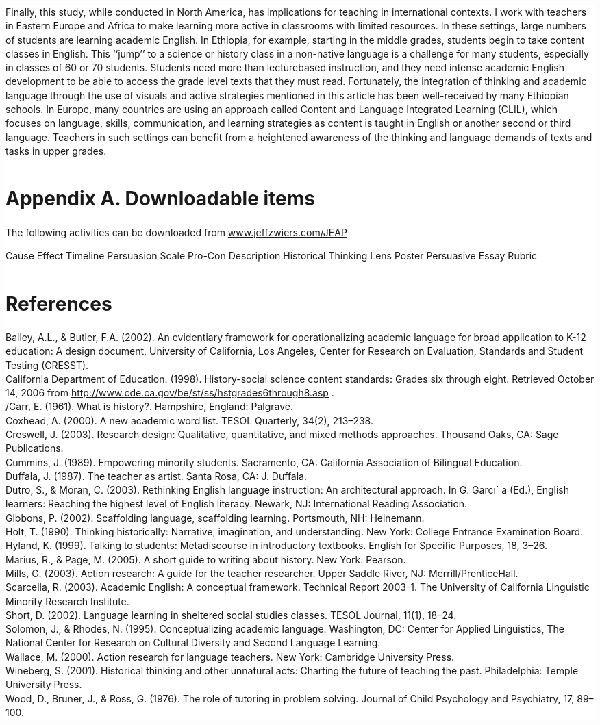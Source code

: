 Finally, this study, while conducted in North America, has implications for teaching in international contexts. I work with teachers in Eastern Europe and Africa to make learning more active in classrooms with limited resources. In these settings, large numbers of students are learning academic English. In Ethiopia, for example, starting in the middle grades, students begin to take content classes in English. This ‘‘jump’’ to a science or history class in a non-native language is a challenge for many students, especially in classes of 60 or 70 students. Students need more than lecturebased instruction, and they need intense academic English development to be able to access the grade level texts that they must read. Fortunately, the integration of thinking and academic language through the use of visuals and active strategies mentioned in this article has been well-received by many Ethiopian schools. In Europe, many countries are using an approach called Content and Language Integrated Learning (CLIL), which focuses on language, skills, communication, and learning strategies as content is taught in English or another second or third language. Teachers in such settings can benefit from a heightened awareness of the thinking and language demands of texts and tasks in upper grades.

# Appendix A. Downloadable items

The following activities can be downloaded from www.jeffzwiers.com/JEAP

Cause Effect Timeline Persuasion Scale Pro-Con Description Historical Thinking Lens Poster Persuasive Essay Rubric

# References

Bailey, A.L., & Butler, F.A. (2002). An evidentiary framework for operationalizing academic language for broad application to K-12 education: A design document, University of California, Los Angeles, Center for Research on Evaluation, Standards and Student Testing (CRESST).   
California Department of Education. (1998). History-social science content standards: Grades six through eight. Retrieved October 14, 2006 from http://www.cde.ca.gov/be/st/ss/hstgrades6through8.asp .   
/Carr, E. (1961). What is history?. Hampshire, England: Palgrave.   
Coxhead, A. (2000). A new academic word list. TESOL Quarterly, 34(2), 213–238.   
Creswell, J. (2003). Research design: Qualitative, quantitative, and mixed methods approaches. Thousand Oaks, CA: Sage Publications.   
Cummins, J. (1989). Empowering minority students. Sacramento, CA: California Association of Bilingual Education.   
Duffala, J. (1987). The teacher as artist. Santa Rosa, CA: J. Duffala.   
Dutro, S., & Moran, C. (2003). Rethinking English language instruction: An architectural approach. In G. Garcı´ a (Ed.), English learners: Reaching the highest level of English literacy. Newark, NJ: International Reading Association.   
Gibbons, P. (2002). Scaffolding language, scaffolding learning. Portsmouth, NH: Heinemann.   
Holt, T. (1990). Thinking historically: Narrative, imagination, and understanding. New York: College Entrance Examination Board.   
Hyland, K. (1999). Talking to students: Metadiscourse in introductory textbooks. English for Specific Purposes, 18, 3–26.   
Marius, R., & Page, M. (2005). A short guide to writing about history. New York: Pearson.   
Mills, G. (2003). Action research: A guide for the teacher researcher. Upper Saddle River, NJ: Merrill/PrenticeHall.   
Scarcella, R. (2003). Academic English: A conceptual framework. Technical Report 2003-1. The University of California Linguistic Minority Research Institute.   
Short, D. (2002). Language learning in sheltered social studies classes. TESOL Journal, 11(1), 18–24.   
Solomon, J., & Rhodes, N. (1995). Conceptualizing academic language. Washington, DC: Center for Applied Linguistics, The National Center for Research on Cultural Diversity and Second Language Learning.   
Wallace, M. (2000). Action research for language teachers. New York: Cambridge University Press.   
Wineberg, S. (2001). Historical thinking and other unnatural acts: Charting the future of teaching the past. Philadelphia: Temple University Press.   
Wood, D., Bruner, J., & Ross, G. (1976). The role of tutoring in problem solving. Journal of Child Psychology and Psychiatry, 17, 89–100.
